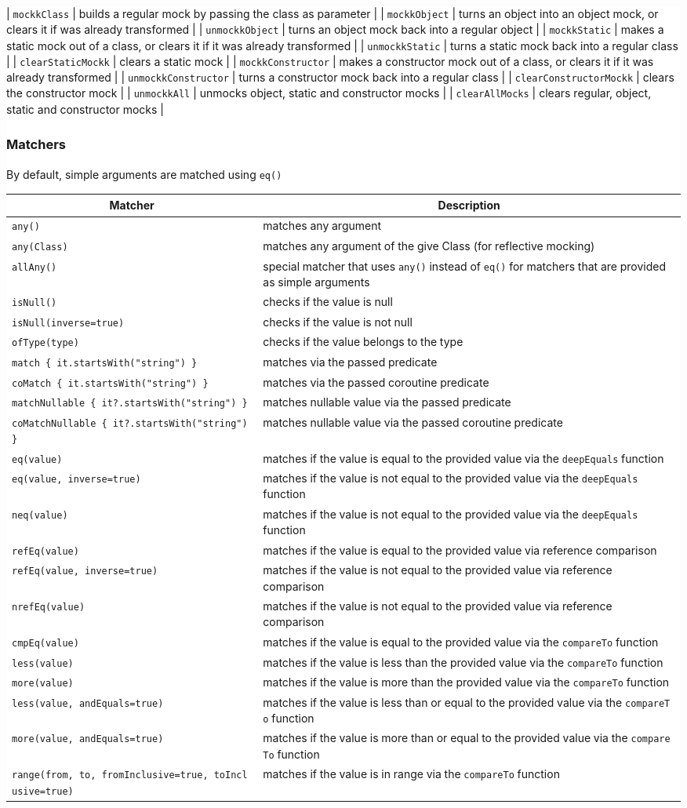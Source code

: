 | `mockkClass`              | builds a regular mock by passing the class as parameter                                                    |
| `mockkObject`             | turns an object into an object mock, or clears it if was already transformed                               |
| `unmockkObject`           | turns an object mock back into a regular object                                                            |
| `mockkStatic`             | makes a static mock out of a class, or clears it if it was already transformed                             |
| `unmockkStatic`           | turns a static mock back into a regular class                                                              |
| `clearStaticMockk`        | clears a static mock                                                                                       |
| `mockkConstructor`        | makes a constructor mock out of a class, or clears it if it was already transformed                        |
| `unmockkConstructor`      | turns a constructor mock back into a regular class                                                         |
| `clearConstructorMockk`   | clears the constructor mock                                                                                |
| `unmockkAll`              | unmocks object, static and constructor mocks                                                               |
| `clearAllMocks`           | clears regular, object, static and constructor mocks                                                       |


### Matchers

By default, simple arguments are matched using `eq()`

| Matcher                                                 | Description                                                                                            |
|---------------------------------------------------------|--------------------------------------------------------------------------------------------------------|
| `any()`                                                 | matches any argument                                                                                   |
| `any(Class)`                                            | matches any argument of the give Class (for reflective mocking)                                        |
| `allAny()`                                              | special matcher that uses `any()` instead of `eq()` for matchers that are provided as simple arguments |
| `isNull()`                                              | checks if the value is null                                                                            |
| `isNull(inverse=true)`                                  | checks if the value is not null                                                                        |
| `ofType(type)`                                          | checks if the value belongs to the type                                                                |
| `match { it.startsWith("string") }`                     | matches via the passed predicate                                                                       |
| `coMatch { it.startsWith("string") }`                   | matches via the passed coroutine predicate                                                             |
| `matchNullable { it?.startsWith("string") }`            | matches nullable value via the passed predicate                                                        |
| `coMatchNullable { it?.startsWith("string") }`          | matches nullable value via the passed coroutine predicate                                              |
| `eq(value)`                                             | matches if the value is equal to the provided value via the `deepEquals` function                      |
| `eq(value, inverse=true)`                               | matches if the value is not equal to the provided value via the `deepEquals` function                  |
| `neq(value)`                                            | matches if the value is not equal to the provided value via the `deepEquals` function                  |
| `refEq(value)`                                          | matches if the value is equal to the provided value via reference comparison                           |
| `refEq(value, inverse=true)`                            | matches if the value is not equal to the provided value via reference comparison                       ||
| `nrefEq(value)`                                         | matches if the value is not equal to the provided value via reference comparison                       ||
| `cmpEq(value)`                                          | matches if the value is equal to the provided value via the `compareTo` function                       |
| `less(value)`                                           | matches if the value is less than the provided value via the `compareTo` function                      |
| `more(value)`                                           | matches if the value is more than the provided value via the `compareTo` function                      |
| `less(value, andEquals=true)`                           | matches if the value is less than or equal to the provided value via the `compareTo` function          |
| `more(value, andEquals=true)`                           | matches if the value is more than or equal to the provided value via the `compareTo` function          |
| `range(from, to, fromInclusive=true, toInclusive=true)` | matches if the value is in range via the `compareTo` function                                          |